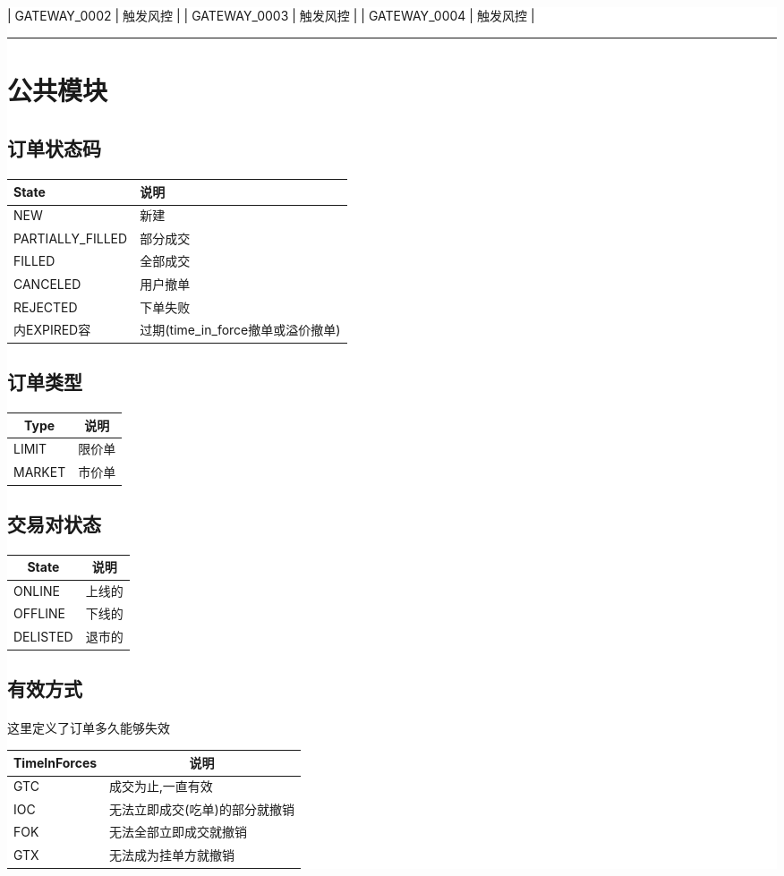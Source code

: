 | GATEWAY_0002 | 触发风控                                        |
| GATEWAY_0003 | 触发风控                                        |
| GATEWAY_0004 | 触发风控                                        |

----

# 公共模块

## 订单状态码

| State            | 说明                       |
|:-----------------|:-------------------------|
| NEW              | 新建                       |
| PARTIALLY_FILLED | 部分成交                     |
| FILLED           | 全部成交                     |
| CANCELED         | 用户撤单                     |
| REJECTED         | 下单失败                     |
| 内EXPIRED容        | 过期(time_in_force撤单或溢价撤单) |

## 订单类型

| Type   | 说明  |
|--------|-----|
| LIMIT  | 限价单 |
| MARKET | 市价单 |

## 交易对状态

| State    | 说明  |
|----------|-----|
| ONLINE   | 上线的 |
| OFFLINE  | 下线的 |
| DELISTED | 退市的 |

## 有效方式

这里定义了订单多久能够失效

| TimeInForces | 说明               |
|--------------|------------------|
| GTC          | 成交为止,一直有效        |
| IOC          | 无法立即成交(吃单)的部分就撤销 |
| FOK          | 无法全部立即成交就撤销      |
| GTX          | 无法成为挂单方就撤销       |
